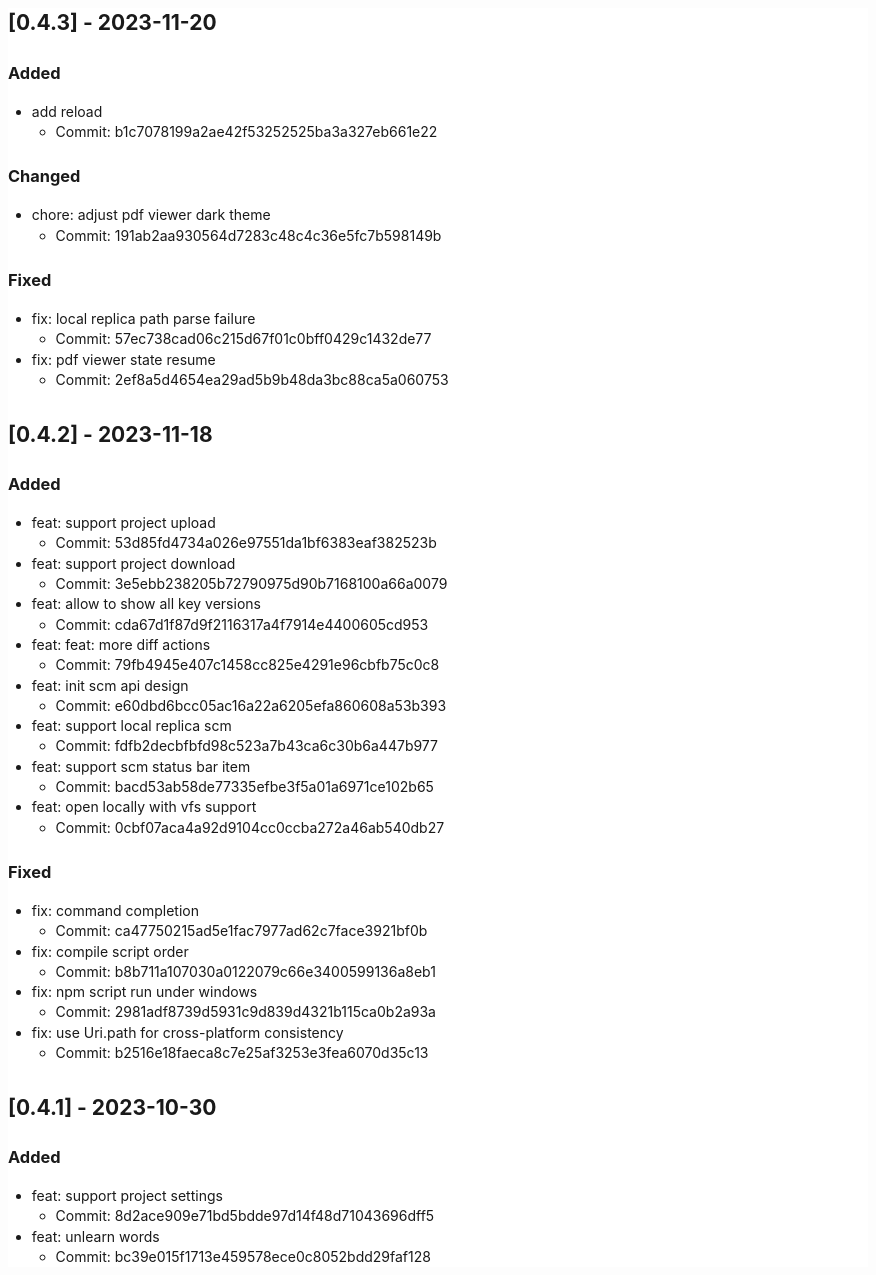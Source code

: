 ## [0.4.3] - 2023-11-20
### Added
- add reload
  - Commit: b1c7078199a2ae42f53252525ba3a327eb661e22

### Changed
- chore: adjust pdf viewer dark theme
  - Commit: 191ab2aa930564d7283c48c4c36e5fc7b598149b

### Fixed
- fix: local replica path parse failure
  - Commit: 57ec738cad06c215d67f01c0bff0429c1432de77
- fix: pdf viewer state resume
  - Commit: 2ef8a5d4654ea29ad5b9b48da3bc88ca5a060753

## [0.4.2] - 2023-11-18
### Added
- feat: support project upload
  - Commit: 53d85fd4734a026e97551da1bf6383eaf382523b
- feat: support project download
  - Commit: 3e5ebb238205b72790975d90b7168100a66a0079
- feat: allow to show all key versions
  - Commit: cda67d1f87d9f2116317a4f7914e4400605cd953
- feat: feat: more diff actions
  - Commit: 79fb4945e407c1458cc825e4291e96cbfb75c0c8
- feat: init scm api design
  - Commit: e60dbd6bcc05ac16a22a6205efa860608a53b393
- feat: support local replica scm
  - Commit: fdfb2decbfbfd98c523a7b43ca6c30b6a447b977
- feat: support scm status bar item
  - Commit: bacd53ab58de77335efbe3f5a01a6971ce102b65
- feat: open locally with vfs support
  - Commit: 0cbf07aca4a92d9104cc0ccba272a46ab540db27

### Fixed
- fix: command completion
  - Commit: ca47750215ad5e1fac7977ad62c7face3921bf0b
- fix: compile script order
  - Commit: b8b711a107030a0122079c66e3400599136a8eb1
- fix: npm script run under windows
  - Commit: 2981adf8739d5931c9d839d4321b115ca0b2a93a
- fix: use Uri.path for cross-platform consistency
  - Commit: b2516e18faeca8c7e25af3253e3fea6070d35c13

## [0.4.1] - 2023-10-30
### Added
- feat: support project settings
  - Commit: 8d2ace909e71bd5bdde97d14f48d71043696dff5
- feat: unlearn words
  - Commit: bc39e015f1713e459578ece0c8052bdd29faf128
